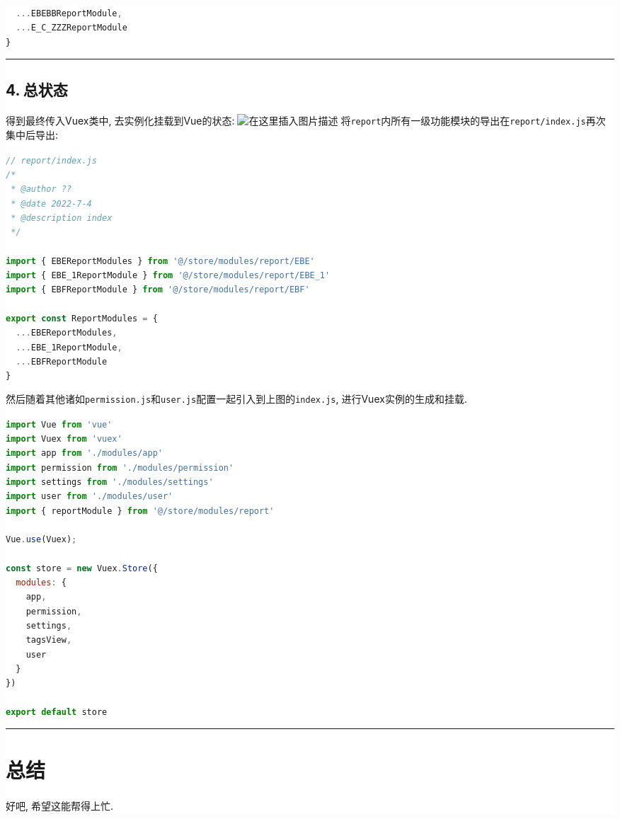 ```javascript
  ...EBEBBReportModule,
  ...E_C_ZZZReportModule
}
```

---

## 4. 总状态
得到最终传入Vuex类中, 去实例化挂载到Vue的状态:
![在这里插入图片描述](https://img-blog.csdnimg.cn/2ab3a66d8ea0487b896ab4316b5e9864.png#pic_left)
将`report`内所有一级功能模块的导出在`report/index.js`再次集中后导出:

```javascript
// report/index.js
/*
 * @author ??
 * @date 2022-7-4
 * @description index
 */

import { EBEReportModules } from '@/store/modules/report/EBE'
import { EBE_1ReportModule } from '@/store/modules/report/EBE_1'
import { EBFReportModule } from '@/store/modules/report/EBF'

export const ReportModules = {
  ...EBEReportModules,
  ...EBE_1ReportModule,
  ...EBFReportModule
}
```
然后随着其他诸如`permission.js`和`user.js`配置一起引入到上图的`index.js`, 进行Vuex实例的生成和挂载.

```javascript
import Vue from 'vue'
import Vuex from 'vuex'
import app from './modules/app'
import permission from './modules/permission'
import settings from './modules/settings'
import user from './modules/user'
import { reportModule } from '@/store/modules/report'

Vue.use(Vuex);

const store = new Vuex.Store({
  modules: {
    app,
    permission,
    settings,
    tagsView,
    user
  }
})

export default store
```

---

# 总结
好吧, 希望这能帮得上忙.